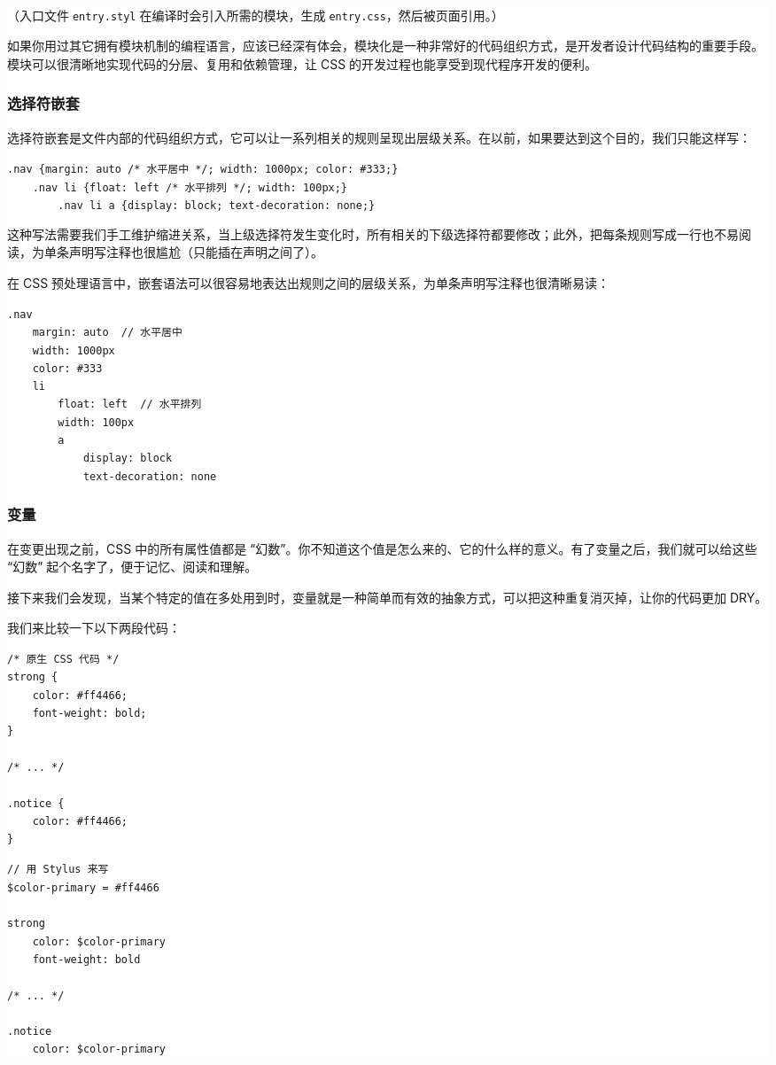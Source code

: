 （入口文件 `entry.styl` 在编译时会引入所需的模块，生成 `entry.css`，然后被页面引用。）

如果你用过其它拥有模块机制的编程语言，应该已经深有体会，模块化是一种非常好的代码组织方式，是开发者设计代码结构的重要手段。模块可以很清晰地实现代码的分层、复用和依赖管理，让 CSS 的开发过程也能享受到现代程序开发的便利。

### 选择符嵌套

选择符嵌套是文件内部的代码组织方式，它可以让一系列相关的规则呈现出层级关系。在以前，如果要达到这个目的，我们只能这样写：

```
.nav {margin: auto /* 水平居中 */; width: 1000px; color: #333;}
    .nav li {float: left /* 水平排列 */; width: 100px;}
        .nav li a {display: block; text-decoration: none;}
```

这种写法需要我们手工维护缩进关系，当上级选择符发生变化时，所有相关的下级选择符都要修改；此外，把每条规则写成一行也不易阅读，为单条声明写注释也很尴尬（只能插在声明之间了）。

在 CSS 预处理语言中，嵌套语法可以很容易地表达出规则之间的层级关系，为单条声明写注释也很清晰易读：

```
.nav
    margin: auto  // 水平居中
    width: 1000px
    color: #333
    li
        float: left  // 水平排列
        width: 100px
        a
            display: block
            text-decoration: none
```

### 变量

在变更出现之前，CSS 中的所有属性值都是 “幻数”。你不知道这个值是怎么来的、它的什么样的意义。有了变量之后，我们就可以给这些 “幻数” 起个名字了，便于记忆、阅读和理解。

接下来我们会发现，当某个特定的值在多处用到时，变量就是一种简单而有效的抽象方式，可以把这种重复消灭掉，让你的代码更加 DRY。

我们来比较一下以下两段代码：

```
/* 原生 CSS 代码 */
strong {
	color: #ff4466;
	font-weight: bold;
}
 
/* ... */
 
.notice {
	color: #ff4466;
}
```

```
// 用 Stylus 来写
$color-primary = #ff4466
 
strong
	color: $color-primary
	font-weight: bold
 
/* ... */
 
.notice
	color: $color-primary
```
